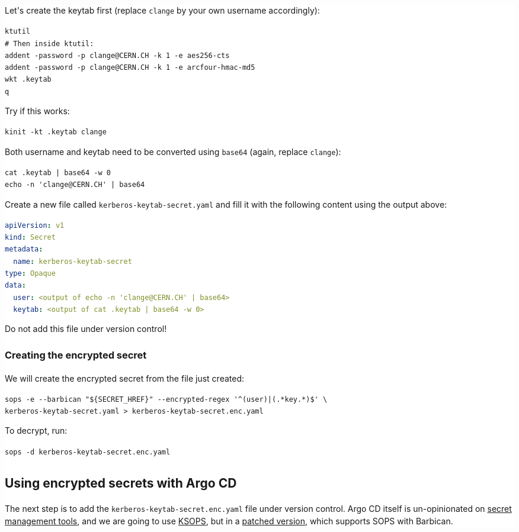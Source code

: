 Let's create the keytab first (replace `clange` by your own username accordingly):

```shell
ktutil
# Then inside ktutil:
addent -password -p clange@CERN.CH -k 1 -e aes256-cts
addent -password -p clange@CERN.CH -k 1 -e arcfour-hmac-md5
wkt .keytab
q
```

Try if this works:

```shell
kinit -kt .keytab clange
```

Both username and keytab need to be converted using `base64` (again, replace `clange`):

```shell
cat .keytab | base64 -w 0
echo -n 'clange@CERN.CH' | base64
```

Create a new file called `kerberos-keytab-secret.yaml` and fill it with the following content using the output above:

```yaml
apiVersion: v1
kind: Secret
metadata:
  name: kerberos-keytab-secret
type: Opaque
data:
  user: <output of echo -n 'clange@CERN.CH' | base64>
  keytab: <output of cat .keytab | base64 -w 0>
```

Do not add this file under version control!

### Creating the encrypted secret

We will create the encrypted secret from the file just created:

```shell
sops -e --barbican "${SECRET_HREF}" --encrypted-regex '^(user)|(.*key.*)$' \
kerberos-keytab-secret.yaml > kerberos-keytab-secret.enc.yaml
```

To decrypt, run:

```shell
sops -d kerberos-keytab-secret.enc.yaml
```

## Using encrypted secrets with Argo CD

The next step is to add the `kerberos-keytab-secret.enc.yaml` file under version control.
Argo CD itself is un-opinionated on [secret management tools](https://argoproj.github.io/argo-cd/operator-manual/secret-management/), and we are going to use [KSOPS](https://github.com/viaduct-ai/kustomize-sops#argo-cd-integration-), but in a [patched version](https://github.com/clelange/kustomize-sops), which supports SOPS with Barbican.
